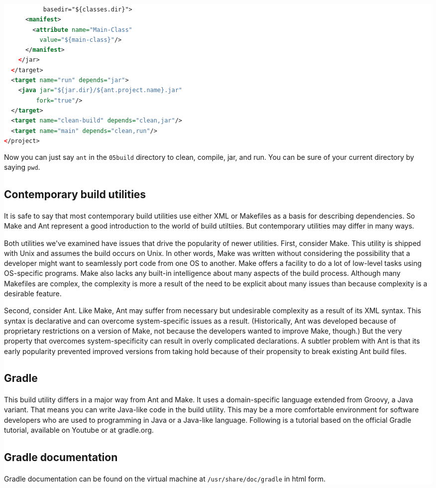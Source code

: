 ```XML
           basedir="${classes.dir}">
      <manifest>
        <attribute name="Main-Class"
		  value="${main-class}"/>
      </manifest>
    </jar>
  </target>
  <target name="run" depends="jar">
    <java jar="${jar.dir}/${ant.project.name}.jar"
         fork="true"/>
  </target>
  <target name="clean-build" depends="clean,jar"/>
  <target name="main" depends="clean,run"/>
</project>
```

Now you can just say `ant` in the `05build` directory to clean, compile, jar, and run. You can be sure of your current directory by saying `pwd`.

## Contemporary build utilities
It is safe to say that most contemporary build utilities use either XML or Makefiles as a basis for describing dependencies. So Make and Ant represent a good introduction to the world of build utiltiies. But contemporary utilities may differ in many ways.

Both utilities we've examined have issues that drive the popularity of newer utilities. First, consider Make. This utility is shipped with Unix and assumes the build occurs on Unix. In other words, Make was written without considering the possibility that a developer might want to seamlessly port code from one OS to another. Make offers a facility to do a lot of low-level tasks using OS-specific programs. Make also lacks any built-in intelligence about many aspects of the build process. Although many Makefiles are complex, the complexity is more a result of the need to be explicit about many issues than because complexity is a desirable feature.

Second, consider Ant. Like Make, Ant may suffer from necessary but undesirable complexity as a result of its XML syntax. This syntax is declarative and can overcome system-specific issues as a result. (Historically, Ant was developed because of proprietary restrictions on a version of Make, not because the developers wanted to improve Make, though.) But the very property that overcomes system-specificity can result in overly complicated declarations. A subtler problem with Ant is that its early popularity prevented improved versions from taking hold because of their propensity to break existing Ant build files.

## Gradle
This build utility differs in a major way from Ant and Make. It uses a domain-specific language extended from Groovy, a Java variant. That means you can write Java-like code in the build utility. This may be a more comfortable environment for software developers who are used to programming in Java or a Java-like language. Following is a tutorial based on the official Gradle tutorial, available on Youtube or at gradle.org.

## Gradle documentation
Gradle documentation can be found on the virtual machine at `/usr/share/doc/gradle` in html form.
